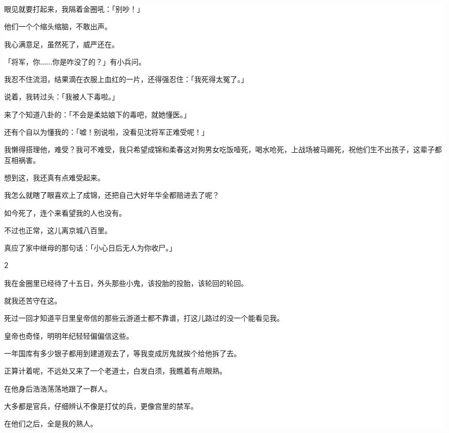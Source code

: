 
眼见就要打起来，我隔着金圈吼：「别吵！」


他们一个个缩头缩脑，不敢出声。


我心满意足，虽然死了，威严还在。


「将军，你……你是咋没了的？」有小兵问。


我忍不住流泪，结果滴在衣服上血红的一片，还得强忍住：「我死得太冤了。」


说着，我转过头：「我被人下毒啦。」


来了个知道八卦的：「不会是柔姑娘下的毒吧，就她懂医。」


还有个自以为懂我的：「嘘！别说啦，没看见沈将军正难受呢！」


我懒得搭理他，难受？我可不难受，我只希望成锦和柔春这对狗男女吃饭噎死，喝水呛死，上战场被马踢死，祝他们生不出孩子，这辈子都互相祸害。


想到这，我还真有点难受起来。


我怎么就瞎了眼喜欢上了成锦，还把自己大好年华全都赔进去了呢？


如今死了，连个来看望我的人也没有。


不过也正常，这儿离京城八百里。


真应了家中继母的那句话：「小心日后无人为你收尸。」


2


我在金圈里已经待了十五日，外头那些小鬼，该投胎的投胎，该轮回的轮回。


就我还苦守在这。


死过一回才知道平日里皇帝信的那些云游道士都不靠谱，打这儿路过的没一个能看见我。


皇帝也奇怪，明明年纪轻轻偏偏信这些。


一年国库有多少银子都用到建道观去了，等我变成厉鬼就挨个给他拆了去。


正算计着呢，不远处又来了一个老道士，白发白须，我瞧着有点眼熟。


在他身后浩浩荡荡地跟了一群人。


大多都是官兵，仔细辨认不像是打仗的兵，更像宫里的禁军。


在他们之后，全是我的熟人。


